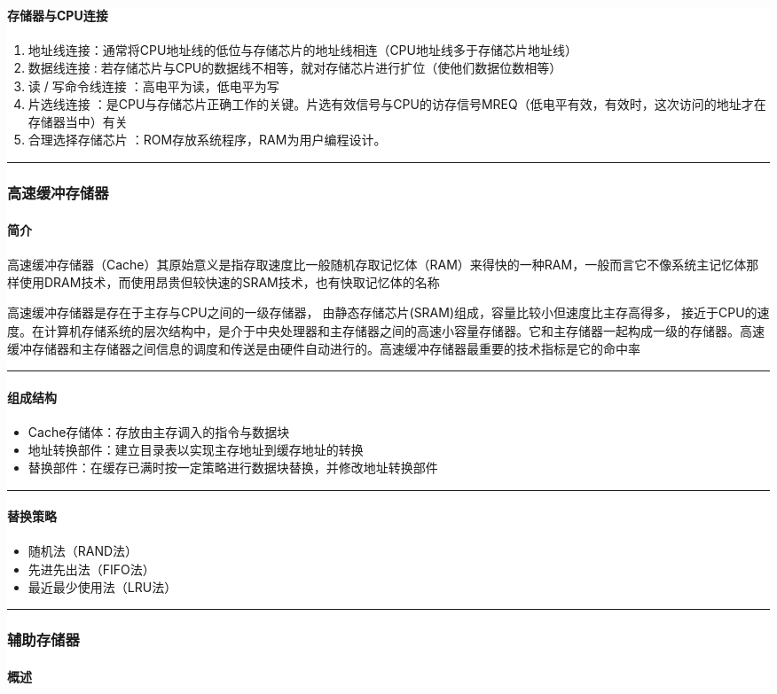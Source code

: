 #### **存储器与CPU连接**



1. 地址线连接：通常将CPU地址线的低位与存储芯片的地址线相连（CPU地址线多于存储芯片地址线）
2. 数据线连接 : 若存储芯片与CPU的数据线不相等，就对存储芯片进行扩位（使他们数据位数相等）
3. 读 / 写命令线连接 ：高电平为读，低电平为写
4. 片选线连接 ：是CPU与存储芯片正确工作的关键。片选有效信号与CPU的访存信号MREQ（低电平有效，有效时，这次访问的地址才在存储器当中）有关
5. 合理选择存储芯片 ：ROM存放系统程序，RAM为用户编程设计。



------

### 高速缓冲存储器

#### 简介



高速缓冲存储器（Cache）其原始意义是指存取速度比一般随机存取记忆体（RAM）来得快的一种RAM，一般而言它不像系统主记忆体那样使用DRAM技术，而使用昂贵但较快速的SRAM技术，也有快取记忆体的名称



高速缓冲存储器是存在于主存与CPU之间的一级存储器， 由静态存储芯片(SRAM)组成，容量比较小但速度比主存高得多，  接近于CPU的速度。在计算机存储系统的层次结构中，是介于中央处理器和主存储器之间的高速小容量存储器。它和主存储器一起构成一级的存储器。高速缓冲存储器和主存储器之间信息的调度和传送是由硬件自动进行的。高速缓冲存储器最重要的技术指标是它的命中率

------



#### 组成结构



* Cache存储体：存放由主存调入的指令与数据块
* 地址转换部件：建立目录表以实现主存地址到缓存地址的转换
* 替换部件：在缓存已满时按一定策略进行数据块替换，并修改地址转换部件



------



#### 替换策略



* 随机法（RAND法）
* 先进先出法（FIFO法）
* 最近最少使用法（LRU法）



------

### 辅助存储器

#### 概述


